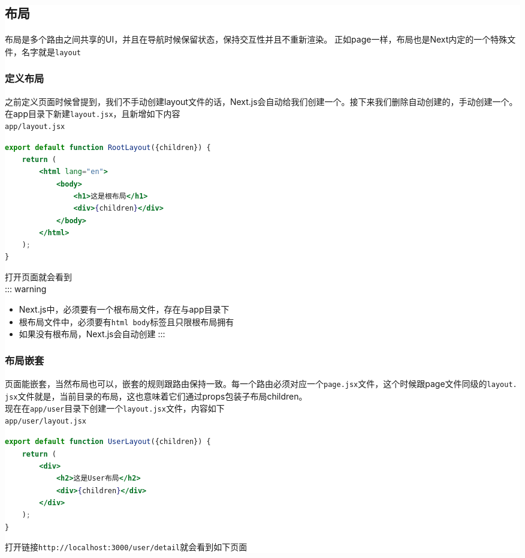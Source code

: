 
## 布局
布局是多个路由之间共享的UI，并且在导航时候保留状态，保持交互性并且不重新渲染。
正如page一样，布局也是Next内定的一个特殊文件，名字就是`layout`
### 定义布局
之前定义页面时候曾提到，我们不手动创建layout文件的话，Next.js会自动给我们创建一个。接下来我们删除自动创建的，手动创建一个。
在app目录下新建`layout.jsx`，且新增如下内容
<img :src="$withBase('/imgs/0_2_NextJS/route6.jpg')" alt=""><br/>
`app/layout.jsx`
```jsx
export default function RootLayout({children}) {
	return (
		<html lang="en">
			<body>
				<h1>这是根布局</h1>
				<div>{children}</div>
			</body>
		</html>
	);
}
```
打开页面就会看到
<img :src="$withBase('/imgs/0_2_NextJS/route7.jpg')" alt=""><br/>
::: warning
+ Next.js中，必须要有一个根布局文件，存在与app目录下
+ 根布局文件中，必须要有`html body`标签且只限根布局拥有
+ 如果没有根布局，Next.js会自动创建
:::

### 布局嵌套
页面能嵌套，当然布局也可以，嵌套的规则跟路由保持一致。每一个路由必须对应一个`page.jsx`文件，这个时候跟page文件同级的`layout.jsx`文件就是，当前目录的布局，这也意味着它们通过props包装子布局children。    
现在在`app/user`目录下创建一个`layout.jsx`文件，内容如下
<img :src="$withBase('/imgs/0_2_NextJS/route8.jpg')" alt=""><br/>
`app/user/layout.jsx`
```jsx
export default function UserLayout({children}) {
	return (
		<div>
			<h2>这是User布局</h2>
			<div>{children}</div>
		</div>
	);
}
```
打开链接`http://localhost:3000/user/detail`就会看到如下页面
<img :src="$withBase('/imgs/0_2_NextJS/route9.jpg')" alt=""><br/>
